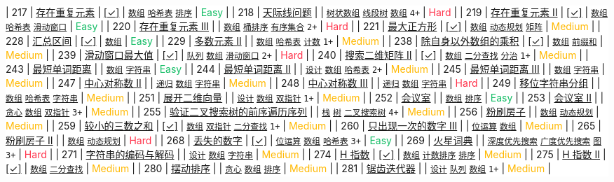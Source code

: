 | 217 | [存在重复元素](https://leetcode.com/problems/contains-duplicate) | [[✓]](/problem/0217.md) |  [`数组`](/tag/array.md) [`哈希表`](/tag/hash-table.md) [`排序`](/tag/sorting.md) | <font color=#15bd66>Easy</font> |
| 218 | [天际线问题](https://leetcode.com/problems/the-skyline-problem) |  |  [`树状数组`](/tag/binary-indexed-tree.md) [`线段树`](/tag/segment-tree.md) [`数组`](/tag/array.md) `4+` | <font color=#ff334b>Hard</font> |
| 219 | [存在重复元素 II](https://leetcode.com/problems/contains-duplicate-ii) | [[✓]](/problem/0219.md) |  [`数组`](/tag/array.md) [`哈希表`](/tag/hash-table.md) [`滑动窗口`](/tag/sliding-window.md) | <font color=#15bd66>Easy</font> |
| 220 | [存在重复元素 III](https://leetcode.com/problems/contains-duplicate-iii) |  |  [`数组`](/tag/array.md) [`桶排序`](/tag/bucket-sort.md) [`有序集合`](/tag/ordered-set.md) `2+` | <font color=#ff334b>Hard</font> |
| 221 | [最大正方形](https://leetcode.com/problems/maximal-square) | [[✓]](/problem/0221.md) |  [`数组`](/tag/array.md) [`动态规划`](/tag/dynamic-programming.md) [`矩阵`](/tag/matrix.md) | <font color=#ffb800>Medium</font> |
| 228 | [汇总区间](https://leetcode.com/problems/summary-ranges) | [[✓]](/problem/0228.md) |  [`数组`](/tag/array.md) | <font color=#15bd66>Easy</font> |
| 229 | [多数元素 II](https://leetcode.com/problems/majority-element-ii) |  |  [`数组`](/tag/array.md) [`哈希表`](/tag/hash-table.md) [`计数`](/tag/counting.md) `1+` | <font color=#ffb800>Medium</font> |
| 238 | [除自身以外数组的乘积](https://leetcode.com/problems/product-of-array-except-self) | [[✓]](/problem/0238.md) |  [`数组`](/tag/array.md) [`前缀和`](/tag/prefix-sum.md) | <font color=#ffb800>Medium</font> |
| 239 | [滑动窗口最大值](https://leetcode.com/problems/sliding-window-maximum) | [[✓]](/problem/0239.md) |  [`队列`](/tag/queue.md) [`数组`](/tag/array.md) [`滑动窗口`](/tag/sliding-window.md) `2+` | <font color=#ff334b>Hard</font> |
| 240 | [搜索二维矩阵 II](https://leetcode.com/problems/search-a-2d-matrix-ii) | [[✓]](/problem/0240.md) |  [`数组`](/tag/array.md) [`二分查找`](/tag/binary-search.md) [`分治`](/tag/divide-and-conquer.md) `1+` | <font color=#ffb800>Medium</font> |
| 243 | [最短单词距离](https://leetcode.com/problems/shortest-word-distance) |  |  [`数组`](/tag/array.md) [`字符串`](/tag/string.md) | <font color=#15bd66>Easy</font> |
| 244 | [最短单词距离 II](https://leetcode.com/problems/shortest-word-distance-ii) |  |  [`设计`](/tag/design.md) [`数组`](/tag/array.md) [`哈希表`](/tag/hash-table.md) `2+` | <font color=#ffb800>Medium</font> |
| 245 | [最短单词距离 III](https://leetcode.com/problems/shortest-word-distance-iii) |  |  [`数组`](/tag/array.md) [`字符串`](/tag/string.md) | <font color=#ffb800>Medium</font> |
| 247 | [中心对称数 II](https://leetcode.com/problems/strobogrammatic-number-ii) |  |  [`递归`](/tag/recursion.md) [`数组`](/tag/array.md) [`字符串`](/tag/string.md) | <font color=#ffb800>Medium</font> |
| 248 | [中心对称数 III](https://leetcode.com/problems/strobogrammatic-number-iii) |  |  [`递归`](/tag/recursion.md) [`数组`](/tag/array.md) [`字符串`](/tag/string.md) | <font color=#ff334b>Hard</font> |
| 249 | [移位字符串分组](https://leetcode.com/problems/group-shifted-strings) |  |  [`数组`](/tag/array.md) [`哈希表`](/tag/hash-table.md) [`字符串`](/tag/string.md) | <font color=#ffb800>Medium</font> |
| 251 | [展开二维向量](https://leetcode.com/problems/flatten-2d-vector) |  |  [`设计`](/tag/design.md) [`数组`](/tag/array.md) [`双指针`](/tag/two-pointers.md) `1+` | <font color=#ffb800>Medium</font> |
| 252 | [会议室](https://leetcode.com/problems/meeting-rooms) |  |  [`数组`](/tag/array.md) [`排序`](/tag/sorting.md) | <font color=#15bd66>Easy</font> |
| 253 | [会议室 II](https://leetcode.com/problems/meeting-rooms-ii) |  |  [`贪心`](/tag/greedy.md) [`数组`](/tag/array.md) [`双指针`](/tag/two-pointers.md) `3+` | <font color=#ffb800>Medium</font> |
| 255 | [验证二叉搜索树的前序遍历序列](https://leetcode.com/problems/verify-preorder-sequence-in-binary-search-tree) |  |  [`栈`](/tag/stack.md) [`树`](/tag/tree.md) [`二叉搜索树`](/tag/binary-search-tree.md) `4+` | <font color=#ffb800>Medium</font> |
| 256 | [粉刷房子](https://leetcode.com/problems/paint-house) |  |  [`数组`](/tag/array.md) [`动态规划`](/tag/dynamic-programming.md) | <font color=#ffb800>Medium</font> |
| 259 | [较小的三数之和](https://leetcode.com/problems/3sum-smaller) | [[✓]](/problem/0259.md) |  [`数组`](/tag/array.md) [`双指针`](/tag/two-pointers.md) [`二分查找`](/tag/binary-search.md) `1+` | <font color=#ffb800>Medium</font> |
| 260 | [只出现一次的数字 III](https://leetcode.com/problems/single-number-iii) |  |  [`位运算`](/tag/bit-manipulation.md) [`数组`](/tag/array.md) | <font color=#ffb800>Medium</font> |
| 265 | [粉刷房子 II](https://leetcode.com/problems/paint-house-ii) |  |  [`数组`](/tag/array.md) [`动态规划`](/tag/dynamic-programming.md) | <font color=#ff334b>Hard</font> |
| 268 | [丢失的数字](https://leetcode.com/problems/missing-number) | [[✓]](/problem/0268.md) |  [`位运算`](/tag/bit-manipulation.md) [`数组`](/tag/array.md) [`哈希表`](/tag/hash-table.md) `3+` | <font color=#15bd66>Easy</font> |
| 269 | [火星词典](https://leetcode.com/problems/alien-dictionary) |  |  [`深度优先搜索`](/tag/depth-first-search.md) [`广度优先搜索`](/tag/breadth-first-search.md) [`图`](/tag/graph.md) `3+` | <font color=#ff334b>Hard</font> |
| 271 | [字符串的编码与解码](https://leetcode.com/problems/encode-and-decode-strings) |  |  [`设计`](/tag/design.md) [`数组`](/tag/array.md) [`字符串`](/tag/string.md) | <font color=#ffb800>Medium</font> |
| 274 | [H 指数](https://leetcode.com/problems/h-index) | [[✓]](/problem/0274.md) |  [`数组`](/tag/array.md) [`计数排序`](/tag/counting-sort.md) [`排序`](/tag/sorting.md) | <font color=#ffb800>Medium</font> |
| 275 | [H 指数 II](https://leetcode.com/problems/h-index-ii) | [[✓]](/problem/0275.md) |  [`数组`](/tag/array.md) [`二分查找`](/tag/binary-search.md) | <font color=#ffb800>Medium</font> |
| 280 | [摆动排序](https://leetcode.com/problems/wiggle-sort) |  |  [`贪心`](/tag/greedy.md) [`数组`](/tag/array.md) [`排序`](/tag/sorting.md) | <font color=#ffb800>Medium</font> |
| 281 | [锯齿迭代器](https://leetcode.com/problems/zigzag-iterator) |  |  [`设计`](/tag/design.md) [`队列`](/tag/queue.md) [`数组`](/tag/array.md) `1+` | <font color=#ffb800>Medium</font> |